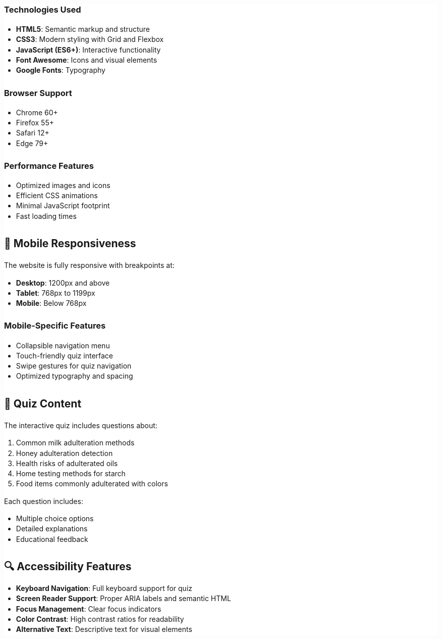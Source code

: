 ### Technologies Used
- **HTML5**: Semantic markup and structure
- **CSS3**: Modern styling with Grid and Flexbox
- **JavaScript (ES6+)**: Interactive functionality
- **Font Awesome**: Icons and visual elements
- **Google Fonts**: Typography

### Browser Support
- Chrome 60+
- Firefox 55+
- Safari 12+
- Edge 79+

### Performance Features
- Optimized images and icons
- Efficient CSS animations
- Minimal JavaScript footprint
- Fast loading times

## 📱 Mobile Responsiveness

The website is fully responsive with breakpoints at:
- **Desktop**: 1200px and above
- **Tablet**: 768px to 1199px
- **Mobile**: Below 768px

### Mobile-Specific Features
- Collapsible navigation menu
- Touch-friendly quiz interface
- Swipe gestures for quiz navigation
- Optimized typography and spacing

## 🎯 Quiz Content

The interactive quiz includes questions about:
1. Common milk adulteration methods
2. Honey adulteration detection
3. Health risks of adulterated oils
4. Home testing methods for starch
5. Food items commonly adulterated with colors

Each question includes:
- Multiple choice options
- Detailed explanations
- Educational feedback

## 🔍 Accessibility Features

- **Keyboard Navigation**: Full keyboard support for quiz
- **Screen Reader Support**: Proper ARIA labels and semantic HTML
- **Focus Management**: Clear focus indicators
- **Color Contrast**: High contrast ratios for readability
- **Alternative Text**: Descriptive text for visual elements

